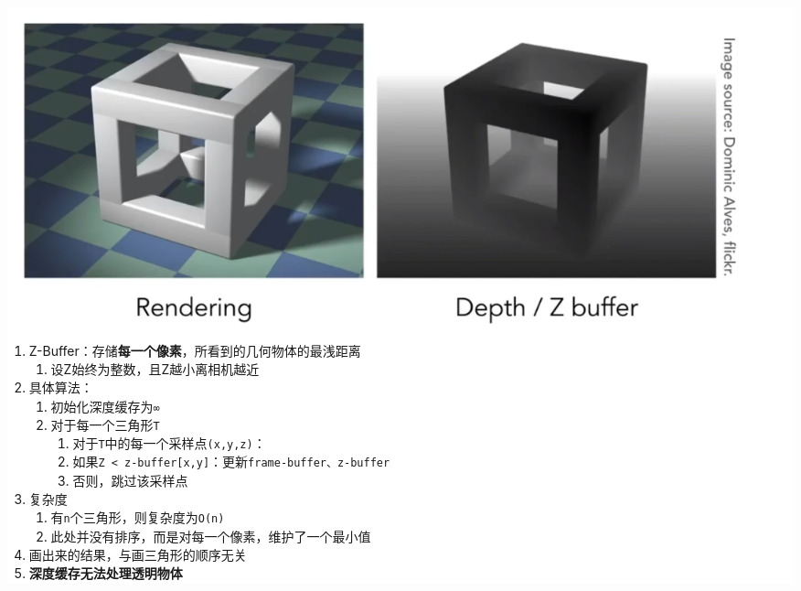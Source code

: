 <img src="AssetMarkdown/image-20230316201036427.png" alt="image-20230316201036427" style="zoom:80%;" />

1. Z-Buffer：存储**每一个像素**，所看到的几何物体的最浅距离
   1. 设Z始终为整数，且Z越小离相机越近
2. 具体算法：
   1. 初始化深度缓存为`∞`
   2. 对于每一个三角形`T`
      1. 对于`T`中的每一个采样点`(x,y,z)`：
      2. 如果`Z < z-buffer[x,y]`：更新`frame-buffer、z-buffer`
      3.  否则，跳过该采样点
3. 复杂度
   1. 有`n`个三角形，则复杂度为`O(n)`
   2. 此处并没有排序，而是对每一个像素，维护了一个最小值
4. 画出来的结果，与画三角形的顺序无关
5. **深度缓存无法处理透明物体**

